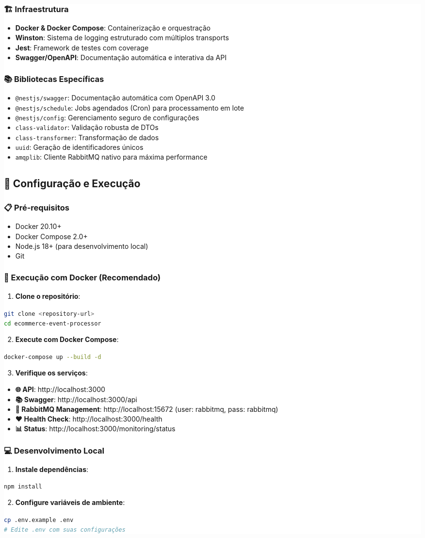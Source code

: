### 🏗️ Infraestrutura
- **Docker & Docker Compose**: Containerização e orquestração
- **Winston**: Sistema de logging estruturado com múltiplos transports
- **Jest**: Framework de testes com coverage
- **Swagger/OpenAPI**: Documentação automática e interativa da API

### 📚 Bibliotecas Específicas
- `@nestjs/swagger`: Documentação automática com OpenAPI 3.0
- `@nestjs/schedule`: Jobs agendados (Cron) para processamento em lote
- `@nestjs/config`: Gerenciamento seguro de configurações
- `class-validator`: Validação robusta de DTOs
- `class-transformer`: Transformação de dados
- `uuid`: Geração de identificadores únicos
- `amqplib`: Cliente RabbitMQ nativo para máxima performance

## 🚀 Configuração e Execução

### 📋 Pré-requisitos
- Docker 20.10+
- Docker Compose 2.0+
- Node.js 18+ (para desenvolvimento local)
- Git

### 🐳 Execução com Docker (Recomendado)

1. **Clone o repositório**:
```bash
git clone <repository-url>
cd ecommerce-event-processor
```

2. **Execute com Docker Compose**:
```bash
docker-compose up --build -d
```

3. **Verifique os serviços**:
- **🌐 API**: http://localhost:3000
- **📚 Swagger**: http://localhost:3000/api
- **🐰 RabbitMQ Management**: http://localhost:15672 (user: rabbitmq, pass: rabbitmq)
- **❤️ Health Check**: http://localhost:3000/health
- **📊 Status**: http://localhost:3000/monitoring/status

### 💻 Desenvolvimento Local

1. **Instale dependências**:
```bash
npm install
```

2. **Configure variáveis de ambiente**:
```bash
cp .env.example .env
# Edite .env com suas configurações
```
